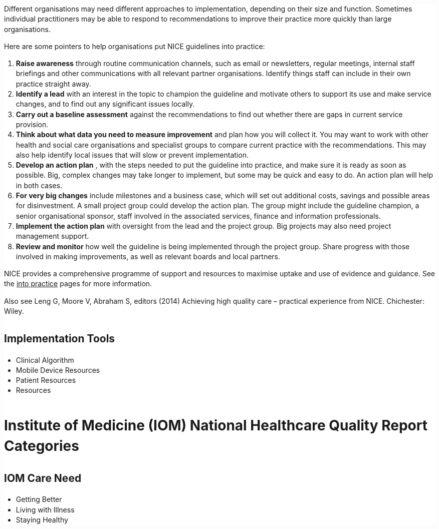 Different organisations may need different approaches to implementation, depending on their size and function. Sometimes individual practitioners may be able to respond to recommendations to improve their practice more quickly than large organisations.

Here are some pointers to help organisations put NICE guidelines into practice:

  1. **Raise awareness** through routine communication channels, such as email or newsletters, regular meetings, internal staff briefings and other communications with all relevant partner organisations. Identify things staff can include in their own practice straight away. 
  2. **Identify a lead** with an interest in the topic to champion the guideline and motivate others to support its use and make service changes, and to find out any significant issues locally. 
  3. **Carry out a baseline assessment** against the recommendations to find out whether there are gaps in current service provision. 
  4. **Think about what data you need to measure improvement** and plan how you will collect it. You may want to work with other health and social care organisations and specialist groups to compare current practice with the recommendations. This may also help identify local issues that will slow or prevent implementation. 
  5. **Develop an action plan** , with the steps needed to put the guideline into practice, and make sure it is ready as soon as possible. Big, complex changes may take longer to implement, but some may be quick and easy to do. An action plan will help in both cases. 
  6. **For very big changes** include milestones and a business case, which will set out additional costs, savings and possible areas for disinvestment. A small project group could develop the action plan. The group might include the guideline champion, a senior organisational sponsor, staff involved in the associated services, finance and information professionals. 
  7. **Implement the action plan** with oversight from the lead and the project group. Big projects may also need project management support. 
  8. **Review and monitor** how well the guideline is being implemented through the project group. Share progress with those involved in making improvements, as well as relevant boards and local partners. 



NICE provides a comprehensive programme of support and resources to maximise uptake and use of evidence and guidance. See the [into practice](https://www.nice.org.uk/about/what-we-do/into-practice "NICE Web site") pages for more information.

Also see Leng G, Moore V, Abraham S, editors (2014) Achieving high quality care – practical experience from NICE. Chichester: Wiley.

## Implementation Tools

- Clinical Algorithm
- Mobile Device Resources
- Patient Resources
- Resources

# Institute of Medicine (IOM) National Healthcare Quality Report Categories

## IOM Care Need

- Getting Better
- Living with Illness
- Staying Healthy
